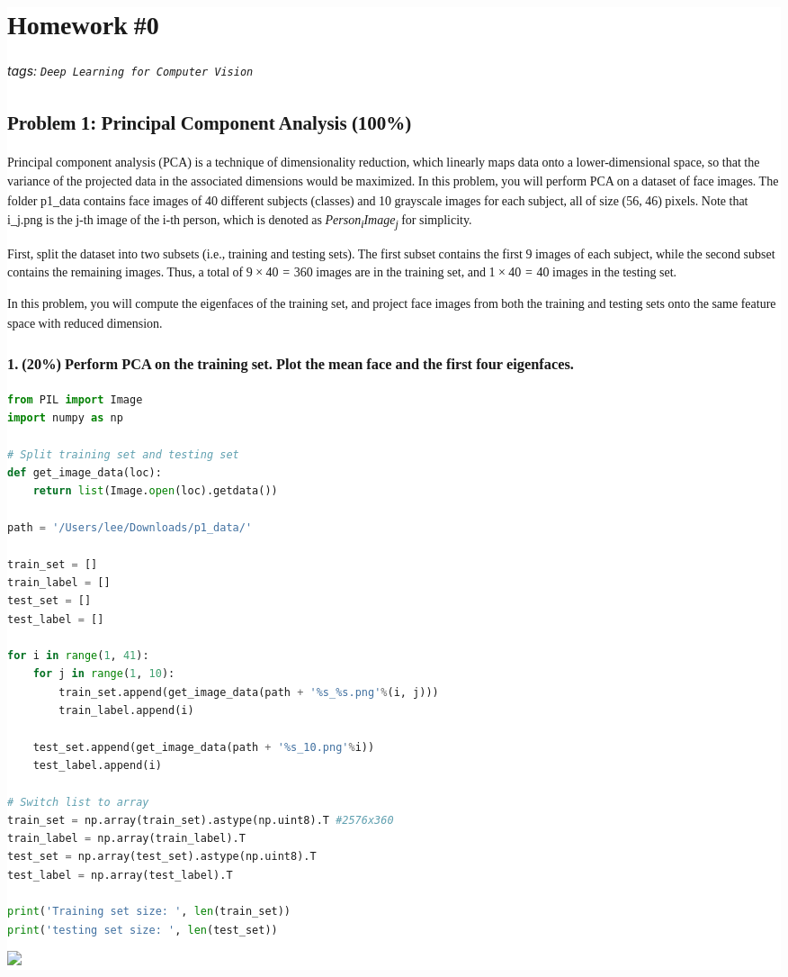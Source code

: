 # <font face="Times">Homework #0</font>

###### tags: `Deep Learning for Computer Vision`

## <font face="Times">Problem 1: Principal Component Analysis (100%)</font>

<font face="Times">Principal component analysis (PCA) is a technique of dimensionality reduction, which linearly maps data onto a lower-dimensional space, so that the variance of the projected data in the associated dimensions would be maximized. In this problem, you will perform PCA on a dataset of face images.
The folder p1_data contains face images of 40 different subjects (classes) and 10 grayscale images for each subject, all of size (56, 46) pixels. Note that i_j.png is the j-th image of the i-th person, which is denoted as $Person_iImage_j$ for simplicity.

First, split the dataset into two subsets (i.e., training and testing sets). The first subset contains the first 9 images of each subject, while the second subset contains the remaining images. Thus, a total of $9 \times 40 = 360$ images are in the training set, and $1 \times 40 = 40$ images in the testing set.

In this problem, you will compute the eigenfaces of the training set, and project face images from both the training and testing sets onto the same feature space with reduced dimension.</font>

### <font face="Times">1. (20%) Perform PCA on the training set. Plot the mean face and the first four eigenfaces.</font>

``` python
from PIL import Image
import numpy as np

# Split training set and testing set
def get_image_data(loc):
    return list(Image.open(loc).getdata())
    
path = '/Users/lee/Downloads/p1_data/'

train_set = []
train_label = []
test_set = []
test_label = []

for i in range(1, 41):
    for j in range(1, 10):
        train_set.append(get_image_data(path + '%s_%s.png'%(i, j)))
        train_label.append(i)
    
    test_set.append(get_image_data(path + '%s_10.png'%i))
    test_label.append(i)

# Switch list to array
train_set = np.array(train_set).astype(np.uint8).T #2576x360
train_label = np.array(train_label).T
test_set = np.array(test_set).astype(np.uint8).T    
test_label = np.array(test_label).T

print('Training set size: ', len(train_set))
print('testing set size: ', len(test_set))
```
<img src="https://i.imgur.com/8ZNDe15.png" width="200"/>
